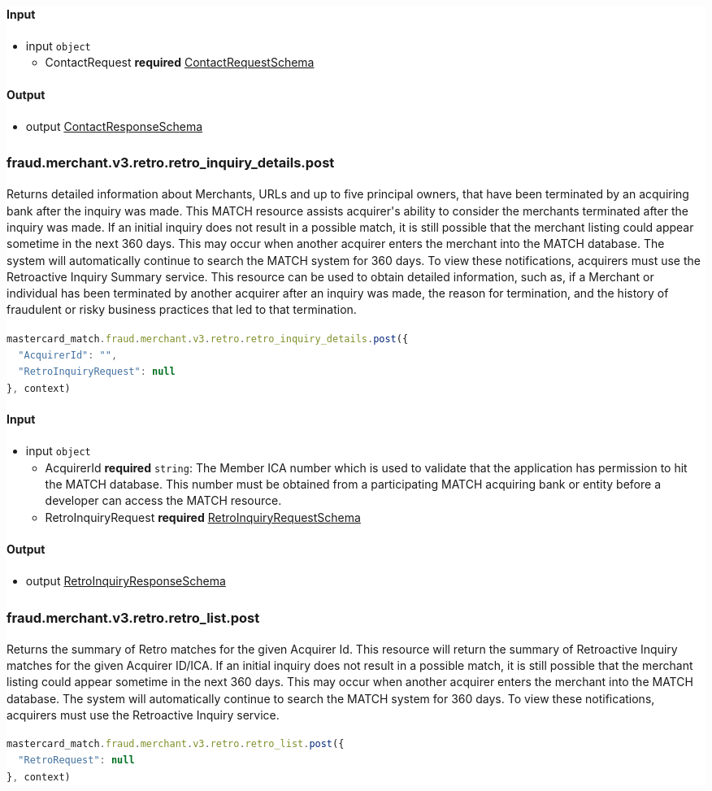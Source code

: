 #### Input
* input `object`
  * ContactRequest **required** [ContactRequestSchema](#contactrequestschema)

#### Output
* output [ContactResponseSchema](#contactresponseschema)

### fraud.merchant.v3.retro.retro_inquiry_details.post
Returns detailed information about Merchants, URLs and up to five principal owners, that have been terminated by an acquiring bank after the inquiry was made.  This MATCH resource assists acquirer's ability to consider the merchants terminated after the inquiry was made. If an initial inquiry does not result in a possible match, it is still possible that the merchant listing could appear sometime in the next 360 days. This may occur when another acquirer enters the merchant into the MATCH database. The system will automatically continue to search the MATCH system for 360 days. To view these notifications, acquirers must use the Retroactive Inquiry Summary service. This resource can be used to obtain detailed information, such as, if a Merchant or individual has been terminated by another acquirer after an inquiry was made, the reason for termination, and the history of fraudulent or risky business practices that led to that termination.



```js
mastercard_match.fraud.merchant.v3.retro.retro_inquiry_details.post({
  "AcquirerId": "",
  "RetroInquiryRequest": null
}, context)
```

#### Input
* input `object`
  * AcquirerId **required** `string`: The Member ICA number which is used to validate that the application has permission to hit the MATCH database. This number must be obtained from a participating MATCH acquiring bank or entity before a developer can access the MATCH resource.
  * RetroInquiryRequest **required** [RetroInquiryRequestSchema](#retroinquiryrequestschema)

#### Output
* output [RetroInquiryResponseSchema](#retroinquiryresponseschema)

### fraud.merchant.v3.retro.retro_list.post
Returns the summary of Retro matches for the given Acquirer Id. This resource will return the summary of Retroactive Inquiry matches for the given Acquirer ID/ICA. If an initial inquiry does not result in a possible match, it is still possible that the merchant listing could appear sometime in the next 360 days. This may occur when another acquirer enters the merchant into the MATCH database. The system will automatically continue to search the MATCH system for 360 days. To view these notifications, acquirers must use the Retroactive Inquiry service.



```js
mastercard_match.fraud.merchant.v3.retro.retro_list.post({
  "RetroRequest": null
}, context)
```
